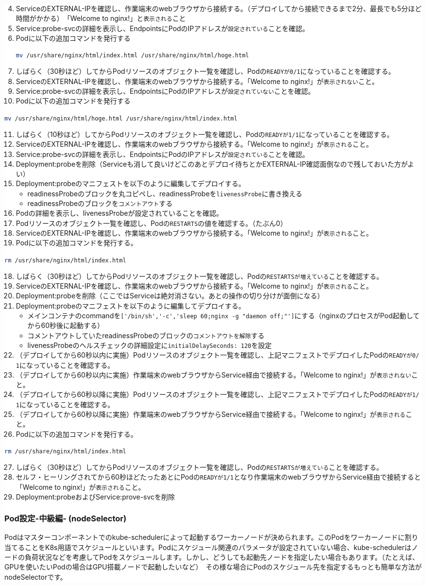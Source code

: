4. ServiceのEXTERNAL-IPを確認し、作業端末のwebブラウザから接続する。（デプロイしてから接続できるまで2分、最長でも5分ほど時間がかかる）　「Welcome to nginx!」と``表示される``こと
5. Service:probe-svcの詳細を表示し、EndpointsにPodのIPアドレスが``設定されている``ことを確認。
6. Podに以下の追加コマンドを発行する
   ``` sh
   mv /usr/share/nginx/html/index.html /usr/share/nginx/html/hoge.html
   ```
7. しばらく（30秒ほど）してからPodリソースのオブジェクト一覧を確認し、Podの``READYが0/1``になっていることを確認する。
8. ServiceのEXTERNAL-IPを確認し、作業端末のwebブラウザから接続する。「Welcome to nginx!」が``表示されない``こと。
9.  Service:probe-svcの詳細を表示し、EndpointsにPodのIPアドレスが``設定されていない``ことを確認。
10. Podに以下の追加コマンドを発行する
   ``` sh
   mv /usr/share/nginx/html/hoge.html /usr/share/nginx/html/index.html
   ```
11. しばらく（10秒ほど）してからPodリソースのオブジェクト一覧を確認し、Podの``READYが1/1``になっていることを確認する。
12. ServiceのEXTERNAL-IPを確認し、作業端末のwebブラウザから接続する。「Welcome to nginx!」が``表示される``こと。
13. Service:probe-svcの詳細を表示し、EndpointsにPodのIPアドレスが``設定されている``ことを確認。
14. Deployment:probeを削除（Serviceも消して良いけどこのあとデプロイ待ちとかEXTERNAL-IP確認面倒なので残しておいた方がよい）
15. Deployment:probeのマニフェストを以下のように編集してデプロイする。
    - readinessProbeのブロックを丸コピペし、readinessProbeを``livenessProbe``に書き換える
    - readinessProbeのブロックを``コメントアウト``する
16. Podの詳細を表示し、livenessProbeが設定されていることを確認。
17. Podリソースのオブジェクト一覧を確認し、Podの``RESTARTS``の値を確認する。（たぶん0）
18. ServiceのEXTERNAL-IPを確認し、作業端末のwebブラウザから接続する。「Welcome to nginx!」が``表示される``こと。
19. Podに以下の追加コマンドを発行する。
   ``` sh
   rm /usr/share/nginx/html/index.html
   ```
18. しばらく（30秒ほど）してからPodリソースのオブジェクト一覧を確認し、Podの``RESTARTSが増えている``ことを確認する。
19. ServiceのEXTERNAL-IPを確認し、作業端末のwebブラウザから接続する。「Welcome to nginx!」が``表示される``こと。
20. Deployment:probeを削除（ここではServiceは絶対消さない。あとの操作の切り分けが面倒になる）
21. Deployment:probeのマニフェストを以下のように編集してデプロイする。
    - メインコンテナのcommandを``['/bin/sh','-c','sleep 60;nginx -g "daemon off;"']``にする（nginxのプロセスがPod起動してから60秒後に起動する）
    - コメントアウトしていたreadinessProbeのブロックの``コメントアウトを解除``する
    - livenessProbeのヘルスチェックの詳細設定に``initialDelaySeconds: 120``を設定
22. （デプロイしてから60秒以内に実施）Podリソースのオブジェクト一覧を確認し、上記マニフェストでデプロイしたPodの``READYが0/1``になっていることを確認する。
23. （デプロイしてから60秒以内に実施）作業端末のwebブラウザからService経由で接続する。「Welcome to nginx!」が``表示されない``こと。
24. （デプロイしてから60秒以降に実施）Podリソースのオブジェクト一覧を確認し、上記マニフェストでデプロイしたPodの``READYが1/1``になっていることを確認する。
25. （デプロイしてから60秒以降に実施）作業端末のwebブラウザからService経由で接続する。「Welcome to nginx!」が``表示される``こと。
26. Podに以下の追加コマンドを発行する。
   ``` sh
   rm /usr/share/nginx/html/index.html
   ```
27. しばらく（30秒ほど）してからPodリソースのオブジェクト一覧を確認し、Podの``RESTARTSが増えている``ことを確認する。
28. セルフ・ヒーリングされてから60秒ほどたったあとにPodの``READYが1/1``となり作業端末のwebブラウザからService経由で接続すると「Welcome to nginx!」が``表示される``こと。
29. Deployment:probeおよびService:prove-svcを削除

### Pod設定-中級編- (nodeSelector)
Podはマスターコンポーネントでのkube-schedulerによって起動するワーカーノードが決められます。このPodをワーカーノードに割り当てることをK8s用語でスケジュールといいます。Podにスケジュール関連のパラメータが設定されていない場合、kube-schedulerはノードの負荷状況などを考慮してPodをスケジュールします。しかし、どうしても起動先ノードを指定したい場合もあります。（たとえば、GPUを使いたいPodの場合はGPU搭載ノードで起動したいなど）　その様な場合にPodのスケジュール先を指定するもっとも簡単な方法がnodeSelectorです。
